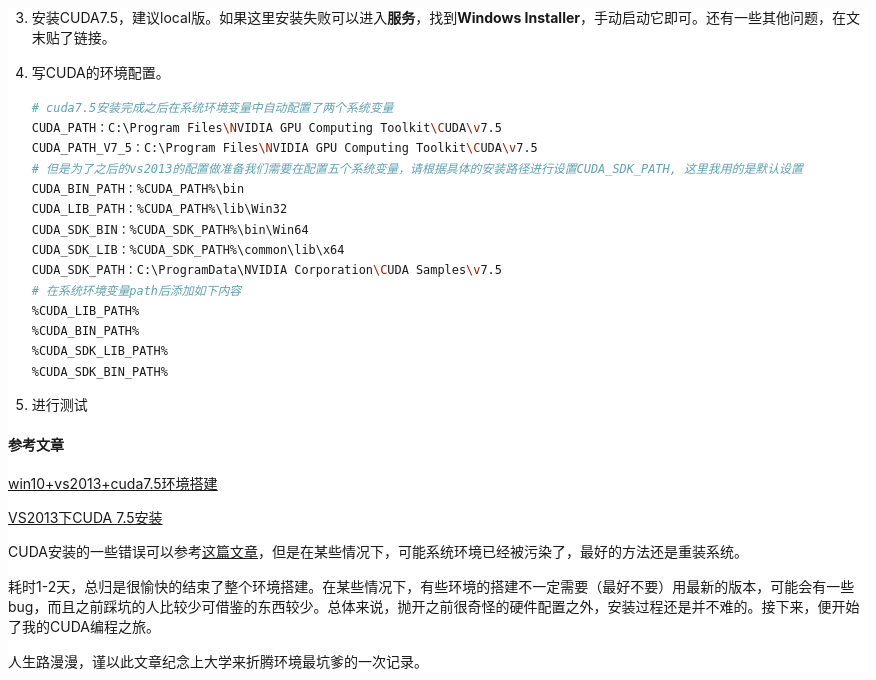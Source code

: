 3. 安装CUDA7.5，建议local版。如果这里安装失败可以进入**服务**，找到**Windows Installer**，手动启动它即可。还有一些其他问题，在文末贴了链接。

4. 写CUDA的环境配置。

   ```bash
   # cuda7.5安装完成之后在系统环境变量中自动配置了两个系统变量
   CUDA_PATH：C:\Program Files\NVIDIA GPU Computing Toolkit\CUDA\v7.5
   CUDA_PATH_V7_5：C:\Program Files\NVIDIA GPU Computing Toolkit\CUDA\v7.5
   # 但是为了之后的vs2013的配置做准备我们需要在配置五个系统变量，请根据具体的安装路径进行设置CUDA_SDK_PATH, 这里我用的是默认设置
   CUDA_BIN_PATH：%CUDA_PATH%\bin
   CUDA_LIB_PATH：%CUDA_PATH%\lib\Win32
   CUDA_SDK_BIN：%CUDA_SDK_PATH%\bin\Win64
   CUDA_SDK_LIB：%CUDA_SDK_PATH%\common\lib\x64
   CUDA_SDK_PATH：C:\ProgramData\NVIDIA Corporation\CUDA Samples\v7.5
   # 在系统环境变量path后添加如下内容
   %CUDA_LIB_PATH%
   %CUDA_BIN_PATH%
   %CUDA_SDK_LIB_PATH%
   %CUDA_SDK_BIN_PATH%
   ```

5. 进行测试

#### 参考文章

[win10+vs2013+cuda7.5环境搭建](https://blog.csdn.net/u011821462/article/details/50145221)

[VS2013下CUDA 7.5安装](https://blog.csdn.net/u012033124/article/details/52169823)

CUDA安装的一些错误可以参考[这篇文章](https://blog.csdn.net/xuxiatian/article/details/50577960)，但是在某些情况下，可能系统环境已经被污染了，最好的方法还是重装系统。

耗时1-2天，总归是很愉快的结束了整个环境搭建。在某些情况下，有些环境的搭建不一定需要（最好不要）用最新的版本，可能会有一些bug，而且之前踩坑的人比较少可借鉴的东西较少。总体来说，抛开之前很奇怪的硬件配置之外，安装过程还是并不难的。接下来，便开始了我的CUDA编程之旅。

人生路漫漫，谨以此文章纪念上大学来折腾环境最坑爹的一次记录。
